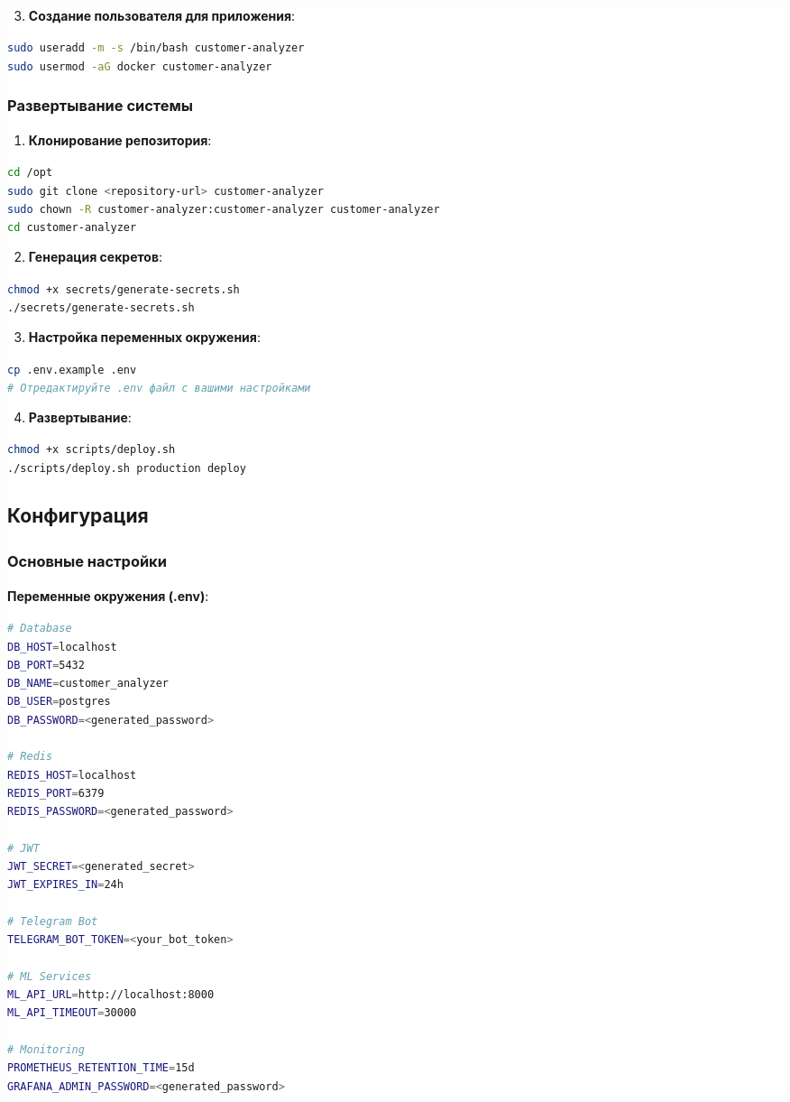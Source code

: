 3. **Создание пользователя для приложения**:
```bash
sudo useradd -m -s /bin/bash customer-analyzer
sudo usermod -aG docker customer-analyzer
```

### Развертывание системы

1. **Клонирование репозитория**:
```bash
cd /opt
sudo git clone <repository-url> customer-analyzer
sudo chown -R customer-analyzer:customer-analyzer customer-analyzer
cd customer-analyzer
```

2. **Генерация секретов**:
```bash
chmod +x secrets/generate-secrets.sh
./secrets/generate-secrets.sh
```

3. **Настройка переменных окружения**:
```bash
cp .env.example .env
# Отредактируйте .env файл с вашими настройками
```

4. **Развертывание**:
```bash
chmod +x scripts/deploy.sh
./scripts/deploy.sh production deploy
```

## Конфигурация

### Основные настройки

**Переменные окружения (.env)**:
```bash
# Database
DB_HOST=localhost
DB_PORT=5432
DB_NAME=customer_analyzer
DB_USER=postgres
DB_PASSWORD=<generated_password>

# Redis
REDIS_HOST=localhost
REDIS_PORT=6379
REDIS_PASSWORD=<generated_password>

# JWT
JWT_SECRET=<generated_secret>
JWT_EXPIRES_IN=24h

# Telegram Bot
TELEGRAM_BOT_TOKEN=<your_bot_token>

# ML Services
ML_API_URL=http://localhost:8000
ML_API_TIMEOUT=30000

# Monitoring
PROMETHEUS_RETENTION_TIME=15d
GRAFANA_ADMIN_PASSWORD=<generated_password>
```